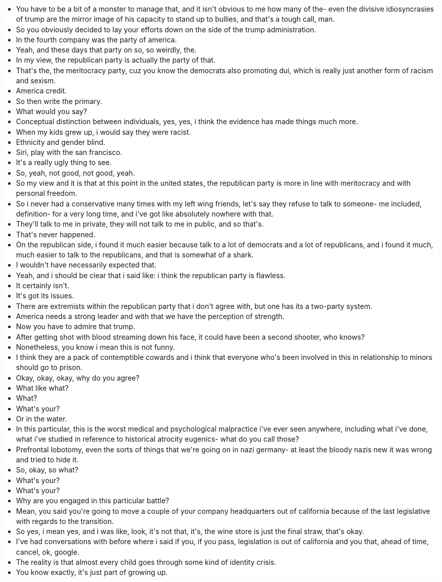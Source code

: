 - You have to be a bit of a monster to manage that, and it isn't obvious to me how many of the- even the divisive idiosyncrasies of trump are the mirror image of his capacity to stand up to bullies, and that's a tough call, man.
- So you obviously decided to lay your efforts down on the side of the trump administration.
- In the fourth company was the party of america.
- Yeah, and these days that party on so, so weirdly, the.
- In my view, the republican party is actually the party of that.
- That's the, the meritocracy party, cuz you know the democrats also promoting dui, which is really just another form of racism and sexism.
- America credit.
- So then write the primary.
- What would you say?
- Conceptual distinction between individuals, yes, yes, i think the evidence has made things much more.
- When my kids grew up, i would say they were racist.
- Ethnicity and gender blind.
- Siri, play with the san francisco.
- It's a really ugly thing to see.
- So, yeah, not good, not good, yeah.
- So my view and it is that at this point in the united states, the republican party is more in line with meritocracy and with personal freedom.
- So i never had a conservative many times with my left wing friends, let's say they refuse to talk to someone- me included, definition- for a very long time, and i've got like absolutely nowhere with that.
- They'll talk to me in private, they will not talk to me in public, and so that's.
- That's never happened.
- On the republican side, i found it much easier because talk to a lot of democrats and a lot of republicans, and i found it much, much easier to talk to the republicans, and that is somewhat of a shark.
- I wouldn't have necessarily expected that.
- Yeah, and i should be clear that i said like: i think the republican party is flawless.
- It certainly isn't.
- It's got its issues.
- There are extremists within the republican party that i don't agree with, but one has its a two-party system.
- America needs a strong leader and with that we have the perception of strength.
- Now you have to admire that trump.
- After getting shot with blood streaming down his face, it could have been a second shooter, who knows?
- Nonetheless, you know i mean this is not funny.
- I think they are a pack of contemptible cowards and i think that everyone who's been involved in this in relationship to minors should go to prison.
- Okay, okay, okay, why do you agree?
- What like what?
- What?
- What's your?
- Or in the water.
- In this particular, this is the worst medical and psychological malpractice i've ever seen anywhere, including what i've done, what i've studied in reference to historical atrocity eugenics- what do you call those?
- Prefrontal lobotomy, even the sorts of things that we're going on in nazi germany- at least the bloody nazis new it was wrong and tried to hide it.
- So, okay, so what?
- What's your?
- What's your?
- Why are you engaged in this particular battle?
- Mean, you said you're going to move a couple of your company headquarters out of california because of the last legislative with regards to the transition.
- So yes, i mean yes, and i was like, look, it's not that, it's, the wine store is just the final straw, that's okay.
- I've had conversations with before where i said if you, if you pass, legislation is out of california and you that, ahead of time, cancel, ok, google.
- The reality is that almost every child goes through some kind of identity crisis.
- You know exactly, it's just part of growing up.